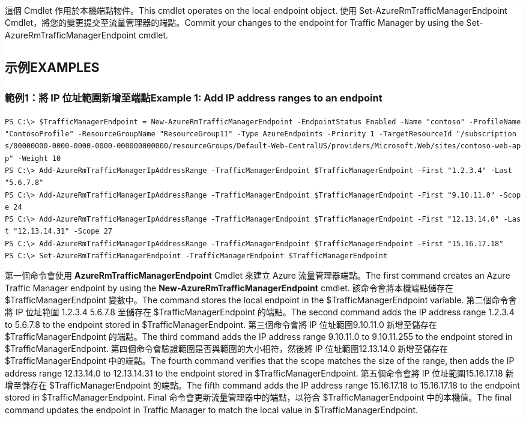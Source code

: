 <span data-ttu-id="475f1-108">這個 Cmdlet 作用於本機端點物件。</span><span class="sxs-lookup"><span data-stu-id="475f1-108">This cmdlet operates on the local endpoint object.</span></span>
<span data-ttu-id="475f1-109">使用 Set-AzureRmTrafficManagerEndpoint Cmdlet，將您的變更提交至流量管理器的端點。</span><span class="sxs-lookup"><span data-stu-id="475f1-109">Commit your changes to the endpoint for Traffic Manager by using the Set-AzureRmTrafficManagerEndpoint cmdlet.</span></span>

## <span data-ttu-id="475f1-110">示例</span><span class="sxs-lookup"><span data-stu-id="475f1-110">EXAMPLES</span></span>

### <span data-ttu-id="475f1-111">範例1：將 IP 位址範圍新增至端點</span><span class="sxs-lookup"><span data-stu-id="475f1-111">Example 1: Add IP address ranges to an endpoint</span></span>
```
PS C:\> $TrafficManagerEndpoint = New-AzureRmTrafficManagerEndpoint -EndpointStatus Enabled -Name "contoso" -ProfileName "ContosoProfile" -ResourceGroupName "ResourceGroup11" -Type AzureEndpoints -Priority 1 -TargetResourceId "/subscriptions/00000000-0000-0000-0000-000000000000/resourceGroups/Default-Web-CentralUS/providers/Microsoft.Web/sites/contoso-web-app" -Weight 10
PS C:\> Add-AzureRmTrafficManagerIpAddressRange -TrafficManagerEndpoint $TrafficManagerEndpoint -First "1.2.3.4" -Last "5.6.7.8"
PS C:\> Add-AzureRmTrafficManagerIpAddressRange -TrafficManagerEndpoint $TrafficManagerEndpoint -First "9.10.11.0" -Scope 24
PS C:\> Add-AzureRmTrafficManagerIpAddressRange -TrafficManagerEndpoint $TrafficManagerEndpoint -First "12.13.14.0" -Last "12.13.14.31" -Scope 27
PS C:\> Add-AzureRmTrafficManagerIpAddressRange -TrafficManagerEndpoint $TrafficManagerEndpoint -First "15.16.17.18"
PS C:\> Set-AzureRmTrafficManagerEndpoint -TrafficManagerEndpoint $TrafficManagerEndpoint
```

<span data-ttu-id="475f1-112">第一個命令會使用 **AzureRmTrafficManagerEndpoint** Cmdlet 來建立 Azure 流量管理器端點。</span><span class="sxs-lookup"><span data-stu-id="475f1-112">The first command creates an Azure Traffic Manager endpoint by using the **New-AzureRmTrafficManagerEndpoint** cmdlet.</span></span>
<span data-ttu-id="475f1-113">該命令會將本機端點儲存在 $TrafficManagerEndpoint 變數中。</span><span class="sxs-lookup"><span data-stu-id="475f1-113">The command stores the local endpoint in the $TrafficManagerEndpoint variable.</span></span>
<span data-ttu-id="475f1-114">第二個命令會將 IP 位址範圍 1.2.3.4 5.6.7.8 至儲存在 $TrafficManagerEndpoint 的端點。</span><span class="sxs-lookup"><span data-stu-id="475f1-114">The second command adds the IP address range 1.2.3.4 to 5.6.7.8 to the endpoint stored in $TrafficManagerEndpoint.</span></span>
<span data-ttu-id="475f1-115">第三個命令會將 IP 位址範圍9.10.11.0 新增至儲存在 $TrafficManagerEndpoint 的端點。</span><span class="sxs-lookup"><span data-stu-id="475f1-115">The third command adds the IP address range 9.10.11.0 to 9.10.11.255 to the endpoint stored in $TrafficManagerEndpoint.</span></span>
<span data-ttu-id="475f1-116">第四個命令會驗證範圍是否與範圍的大小相符，然後將 IP 位址範圍12.13.14.0 新增至儲存在 $TrafficManagerEndpoint 中的端點。</span><span class="sxs-lookup"><span data-stu-id="475f1-116">The fourth command verifies that the scope matches the size of the range, then adds the IP address range 12.13.14.0 to 12.13.14.31 to the endpoint stored in $TrafficManagerEndpoint.</span></span>
<span data-ttu-id="475f1-117">第五個命令會將 IP 位址範圍15.16.17.18 新增至儲存在 $TrafficManagerEndpoint 的端點。</span><span class="sxs-lookup"><span data-stu-id="475f1-117">The fifth command adds the IP address range 15.16.17.18 to 15.16.17.18 to the endpoint stored in $TrafficManagerEndpoint.</span></span>
<span data-ttu-id="475f1-118">Final 命令會更新流量管理器中的端點，以符合 $TrafficManagerEndpoint 中的本機值。</span><span class="sxs-lookup"><span data-stu-id="475f1-118">The final command updates the endpoint in Traffic Manager to match the local value in $TrafficManagerEndpoint.</span></span>
